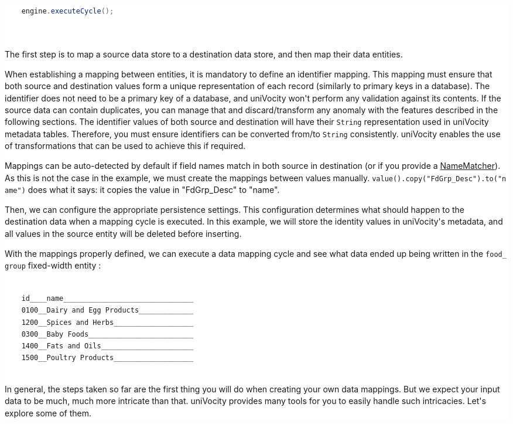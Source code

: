 ```java
	engine.executeCycle();
	
	


```

The first step is to map a source data store to a destination data store, and then map their data entities.

When establishing a mapping between entities, it is mandatory to define an identifier mapping. This mapping must ensure that both source and destination values
form a unique representation of each record (similarly to primary keys in a database). The identifier does not need to be a primary key of a database, and uniVocity
won't perform any validation against its contents. If the source data can contain duplicates, you can manage that and discard/transform any anomaly with the features
described in the following sections. The identifier values of both source and destination will have their `String` representation used in uniVocity metadata tables.
Therefore, you must ensure identifiers can be converted from/to `String` consistently. 
uniVocity enables the use of transformations that can be used to achieve this if required. 

Mappings can be auto-detected by default if field names match in both source in destination (or if you provide a [NameMatcher](http://github.com/uniVocity/univocity-api/tree/master/src/main/java/com/univocity/api/engine/NameMatcher.java)).
As this is not the case in the example, we must create the mappings between values manually. `value().copy("FdGrp_Desc").to("name")` does what it says: it copies
the value in "FdGrp_Desc" to "name".

Then, we can configure the appropriate persistence settings. This configuration determines what should happen to the destination data when a mapping cycle is executed.
In this example, we will store the identity values in uniVocity's metadata, and all values in the source entity will be deleted before inserting.

With the mappings properly defined, we can execute a data mapping cycle and see what data ended up being written in the `food_group` fixed-width entity :


```

	id____name_______________________________
	0100__Dairy and Egg Products_____________
	1200__Spices and Herbs___________________
	0300__Baby Foods_________________________
	1400__Fats and Oils______________________
	1500__Poultry Products___________________


```

In general, the steps taken so far are the first thing you will do when creating your own data mappings. But we expect your input data to
be much, much more intricate than that. uniVocity provides many tools for you to easily handle such intricacies. Let's explore some of them.

